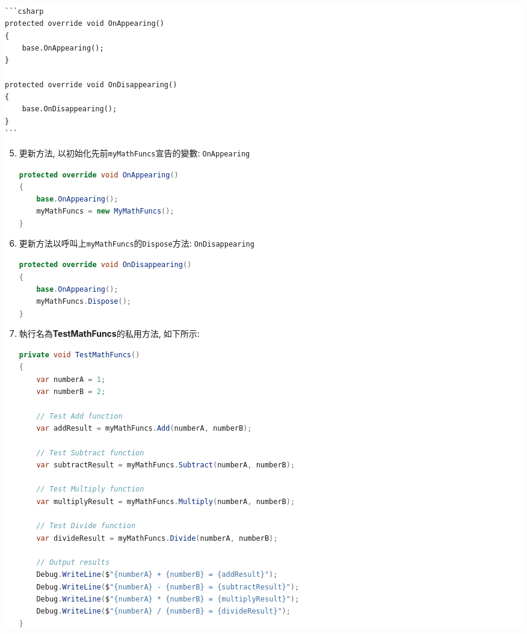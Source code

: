    ```csharp
    protected override void OnAppearing()
    {
        base.OnAppearing();
    }

    protected override void OnDisappearing()
    {
        base.OnDisappearing();
    }
    ```

5. 更新方法, 以初始化先前`myMathFuncs`宣告的變數: `OnAppearing`

    ```csharp
    protected override void OnAppearing()
    {
        base.OnAppearing();
        myMathFuncs = new MyMathFuncs();
    }
    ```

6. 更新方法以呼叫上`myMathFuncs`的`Dispose`方法: `OnDisappearing`

    ```csharp
    protected override void OnDisappearing()
    {
        base.OnAppearing();
        myMathFuncs.Dispose();
    }
    ```

7. 執行名為**TestMathFuncs**的私用方法, 如下所示:

    ```csharp
    private void TestMathFuncs()
    {
        var numberA = 1;
        var numberB = 2;

        // Test Add function
        var addResult = myMathFuncs.Add(numberA, numberB);

        // Test Subtract function
        var subtractResult = myMathFuncs.Subtract(numberA, numberB);

        // Test Multiply function
        var multiplyResult = myMathFuncs.Multiply(numberA, numberB);

        // Test Divide function
        var divideResult = myMathFuncs.Divide(numberA, numberB);

        // Output results
        Debug.WriteLine($"{numberA} + {numberB} = {addResult}");
        Debug.WriteLine($"{numberA} - {numberB} = {subtractResult}");
        Debug.WriteLine($"{numberA} * {numberB} = {multiplyResult}");
        Debug.WriteLine($"{numberA} / {numberB} = {divideResult}");
    }
    ```
